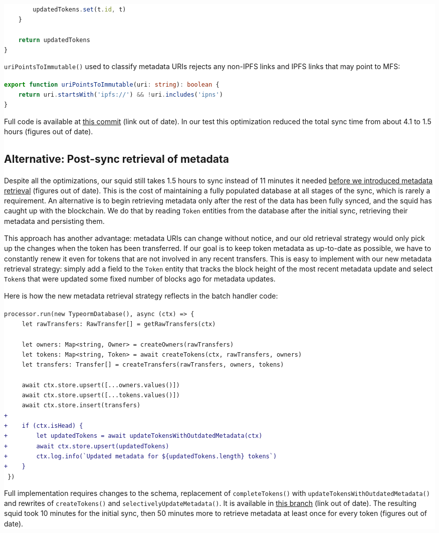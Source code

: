 ```typescript
        updatedTokens.set(t.id, t)
    }

    return updatedTokens
}
```
`uriPointsToImmutable()` used to classify metadata URIs rejects any non-IPFS links and IPFS links that may point to MFS:
```typescript
export function uriPointsToImmutable(uri: string): boolean {
    return uri.startsWith('ipfs://') && !uri.includes('ipns')
}
```
Full code is available at [this commit](https://github.com/abernatskiy/tmp-bayc-squid-2/tree/dc8531dc99cee998bcf025a45fa0e792b031e0bd) (link out of date). In our test this optimization reduced the total sync time from about 4.1 to 1.5 hours (figures out of date).

## Alternative: Post-sync retrieval of metadata

Despite all the optimizations, our squid still takes 1.5 hours to sync instead of 11 minutes it needed [before we introduced metadata retrieval](https://github.com/abernatskiy/tmp-bayc-squid-2/tree/6f41cba76b9d90d12638a17d64093dbeb19d00ec) (figures out of date). This is the cost of maintaining a fully populated database at all stages of the sync, which is rarely a requirement. An alternative is to begin retrieving metadata only after the rest of the data has been fully synced, and the squid has caught up with the blockchain. We do that by reading `Token` entities from the database after the initial sync, retrieving their metadata and persisting them.

This approach has another advantage: metadata URIs can change without notice, and our old retrieval strategy would only pick up the changes when the token has been transferred. If our goal is to keep token metadata as up-to-date as possible, we have to constantly renew it even for tokens that are not involved in any recent transfers. This is easy to implement with our new metadata retrieval strategy: simply add a field to the `Token` entity that tracks the block height of the most recent metadata update and select `Token`s that were updated some fixed number of blocks ago for metadata updates.

Here is how the new metadata retrieval strategy reflects in the batch handler code:
```diff
processor.run(new TypeormDatabase(), async (ctx) => {
     let rawTransfers: RawTransfer[] = getRawTransfers(ctx)
 
     let owners: Map<string, Owner> = createOwners(rawTransfers)
     let tokens: Map<string, Token> = await createTokens(ctx, rawTransfers, owners)
     let transfers: Transfer[] = createTransfers(rawTransfers, owners, tokens)
 
     await ctx.store.upsert([...owners.values()])
     await ctx.store.upsert([...tokens.values()])
     await ctx.store.insert(transfers)
+
+    if (ctx.isHead) {
+        let updatedTokens = await updateTokensWithOutdatedMetadata(ctx)
+        await ctx.store.upsert(updatedTokens)
+        ctx.log.info(`Updated metadata for ${updatedTokens.length} tokens`)
+    }
 })
```
Full implementation requires changes to the schema, replacement of `completeTokens()` with `updateTokensWithOutdatedMetadata()` and rewrites of `createTokens()` and `selectivelyUpdateMetadata()`. It is available in [this branch](https://github.com/abernatskiy/tmp-bayc-squid-2/tree/lazy-metadata) (link out of date). The resulting squid took 10 minutes for the initial sync, then 50 minutes more to retrieve metadata at least once for every token (figures out of date).


[//]: # (!!!! Update URL)
[//]: # (???? Find all benchmarks marked with "figure out of date"/"figures out of date" and update them)
[//]: # (!!!! Update URL)
[//]: # (!!!! Update URLs)
[//]: # (!!!! Update URL)